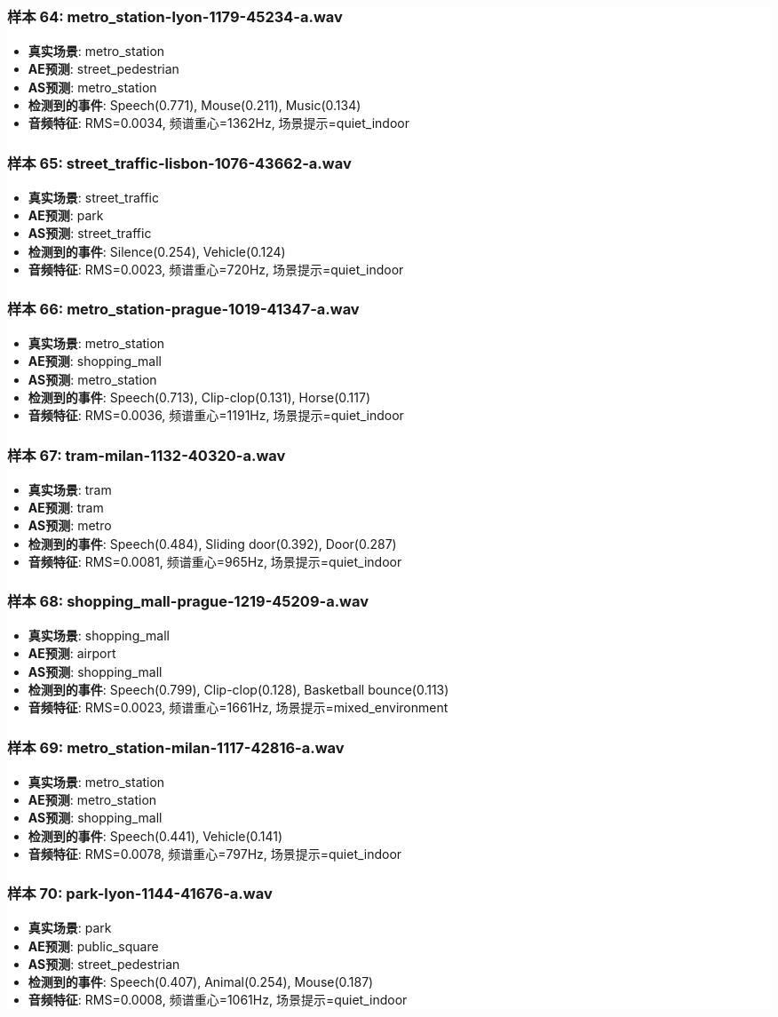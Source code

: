 ### 样本 64: metro_station-lyon-1179-45234-a.wav
- **真实场景**: metro_station
- **AE预测**: street_pedestrian
- **AS预测**: metro_station
- **检测到的事件**: Speech(0.771), Mouse(0.211), Music(0.134)
- **音频特征**: RMS=0.0034, 频谱重心=1362Hz, 场景提示=quiet_indoor

### 样本 65: street_traffic-lisbon-1076-43662-a.wav
- **真实场景**: street_traffic
- **AE预测**: park
- **AS预测**: street_traffic
- **检测到的事件**: Silence(0.254), Vehicle(0.124)
- **音频特征**: RMS=0.0023, 频谱重心=720Hz, 场景提示=quiet_indoor

### 样本 66: metro_station-prague-1019-41347-a.wav
- **真实场景**: metro_station
- **AE预测**: shopping_mall
- **AS预测**: metro_station
- **检测到的事件**: Speech(0.713), Clip-clop(0.131), Horse(0.117)
- **音频特征**: RMS=0.0036, 频谱重心=1191Hz, 场景提示=quiet_indoor

### 样本 67: tram-milan-1132-40320-a.wav
- **真实场景**: tram
- **AE预测**: tram
- **AS预测**: metro
- **检测到的事件**: Speech(0.484), Sliding door(0.392), Door(0.287)
- **音频特征**: RMS=0.0081, 频谱重心=965Hz, 场景提示=quiet_indoor

### 样本 68: shopping_mall-prague-1219-45209-a.wav
- **真实场景**: shopping_mall
- **AE预测**: airport
- **AS预测**: shopping_mall
- **检测到的事件**: Speech(0.799), Clip-clop(0.128), Basketball bounce(0.113)
- **音频特征**: RMS=0.0023, 频谱重心=1661Hz, 场景提示=mixed_environment

### 样本 69: metro_station-milan-1117-42816-a.wav
- **真实场景**: metro_station
- **AE预测**: metro_station
- **AS预测**: shopping_mall
- **检测到的事件**: Speech(0.441), Vehicle(0.141)
- **音频特征**: RMS=0.0078, 频谱重心=797Hz, 场景提示=quiet_indoor

### 样本 70: park-lyon-1144-41676-a.wav
- **真实场景**: park
- **AE预测**: public_square
- **AS预测**: street_pedestrian
- **检测到的事件**: Speech(0.407), Animal(0.254), Mouse(0.187)
- **音频特征**: RMS=0.0008, 频谱重心=1061Hz, 场景提示=quiet_indoor
